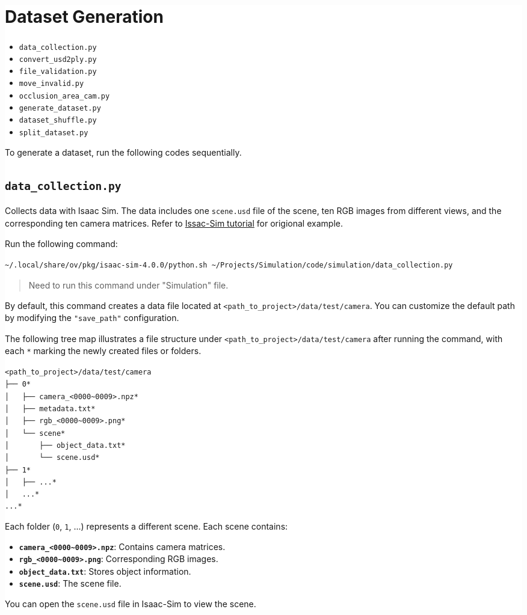 # Dataset Generation  
- `data_collection.py`  
- `convert_usd2ply.py`  
- `file_validation.py`  
- `move_invalid.py`  
- `occlusion_area_cam.py`
- `generate_dataset.py`  
- `dataset_shuffle.py`  
- `split_dataset.py`  

To generate a dataset, run the following codes sequentially.

## `data_collection.py`  
Collects data with Isaac Sim. The data includes one `scene.usd` file of the scene, ten RGB images from different views, and the corresponding ten camera matrices. Refer to [Issac-Sim tutorial](https://docs.omniverse.nvidia.com/isaacsim/latest/replicator_tutorials/tutorial_replicator_object_based_sdg.html) for origional example. 

Run the following command: 
```bash
~/.local/share/ov/pkg/isaac-sim-4.0.0/python.sh ~/Projects/Simulation/code/simulation/data_collection.py
```

> Need to run this command under "Simulation" file.

By default, this command creates a data file located at `<path_to_project>/data/test/camera`. You can customize the default path by modifying the `"save_path"` configuration. 

The following tree map illustrates a file structure under `<path_to_project>/data/test/camera` after running the command, with each `*` marking the newly created files or folders. 
```
<path_to_project>/data/test/camera
├── 0*
│   ├── camera_<0000~0009>.npz*
│   ├── metadata.txt*
│   ├── rgb_<0000~0009>.png*
│   └── scene*
│       ├── object_data.txt*
│       └── scene.usd*
├── 1*
│   ├── ...*
│   ...*
...*
```
Each folder (`0`, `1`, ...) represents a different scene. Each scene contains:
- **`camera_<0000~0009>.npz`**: Contains camera matrices.
- **`rgb_<0000~0009>.png`**: Corresponding RGB images.
- **`object_data.txt`**: Stores object information.
- **`scene.usd`**: The scene file.

You can open the `scene.usd` file in Isaac-Sim to view the scene.
